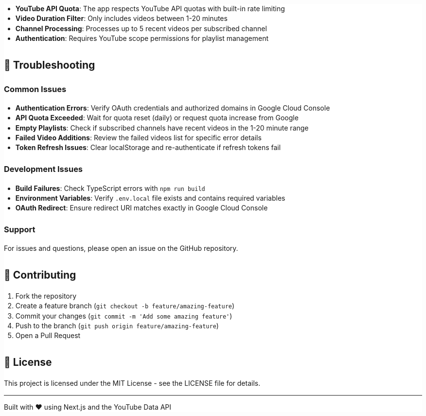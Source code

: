 - **YouTube API Quota**: The app respects YouTube API quotas with built-in rate limiting
- **Video Duration Filter**: Only includes videos between 1-20 minutes
- **Channel Processing**: Processes up to 5 recent videos per subscribed channel
- **Authentication**: Requires YouTube scope permissions for playlist management

## 🐛 Troubleshooting

### Common Issues

- **Authentication Errors**: Verify OAuth credentials and authorized domains in Google Cloud Console
- **API Quota Exceeded**: Wait for quota reset (daily) or request quota increase from Google
- **Empty Playlists**: Check if subscribed channels have recent videos in the 1-20 minute range
- **Failed Video Additions**: Review the failed videos list for specific error details
- **Token Refresh Issues**: Clear localStorage and re-authenticate if refresh tokens fail

### Development Issues

- **Build Failures**: Check TypeScript errors with `npm run build`
- **Environment Variables**: Verify `.env.local` file exists and contains required variables
- **OAuth Redirect**: Ensure redirect URI matches exactly in Google Cloud Console

### Support

For issues and questions, please open an issue on the GitHub repository.

## 🤝 Contributing

1. Fork the repository
2. Create a feature branch (`git checkout -b feature/amazing-feature`)
3. Commit your changes (`git commit -m 'Add some amazing feature'`)
4. Push to the branch (`git push origin feature/amazing-feature`)
5. Open a Pull Request

## 📄 License

This project is licensed under the MIT License - see the LICENSE file for details.

---

Built with ❤️ using Next.js and the YouTube Data API
